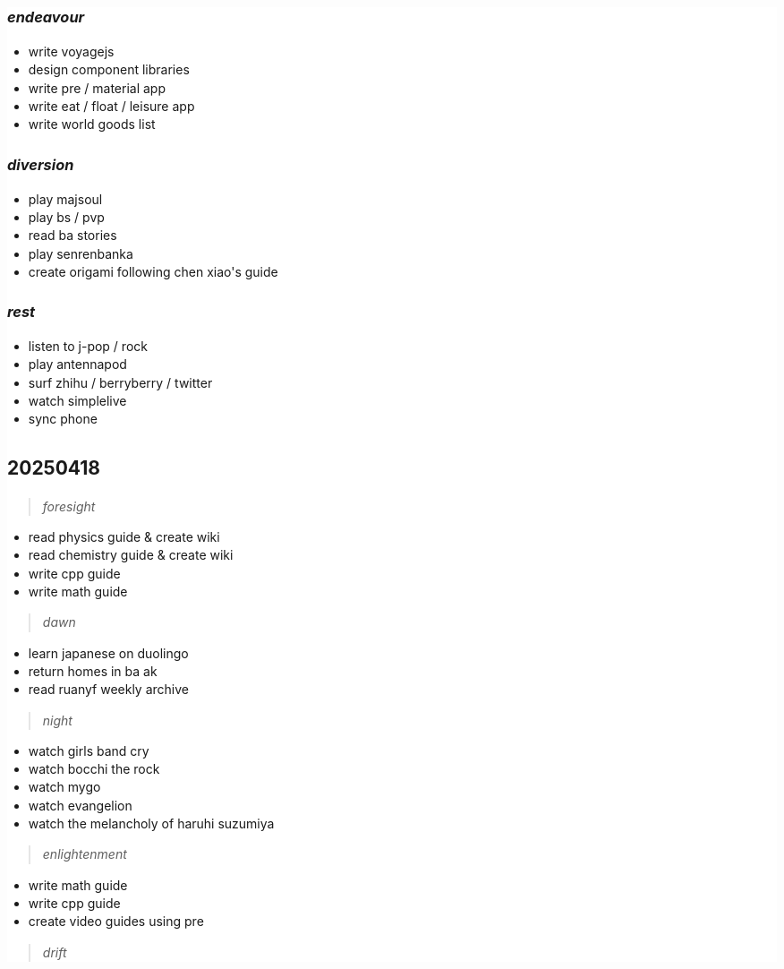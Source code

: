 ### _endeavour_

- write voyagejs
- design component libraries
- write pre / material app
- write eat / float / leisure app
- write world goods list

### _diversion_

- play majsoul
- play bs / pvp
- read ba stories
- play senrenbanka
- create origami following chen xiao's guide

### _rest_

- listen to j-pop / rock
- play antennapod
- surf zhihu / berryberry / twitter
- watch simplelive
- sync phone

## 20250418

> _foresight_

- read physics guide & create wiki
- read chemistry guide & create wiki
- write cpp guide
- write math guide

> _dawn_

- learn japanese on duolingo
- return homes in ba ak
- read ruanyf weekly archive

> _night_

- watch girls band cry
- watch bocchi the rock
- watch mygo
- watch evangelion
- watch the melancholy of haruhi suzumiya

> _enlightenment_

- write math guide
- write cpp guide
- create video guides using pre

> _drift_
